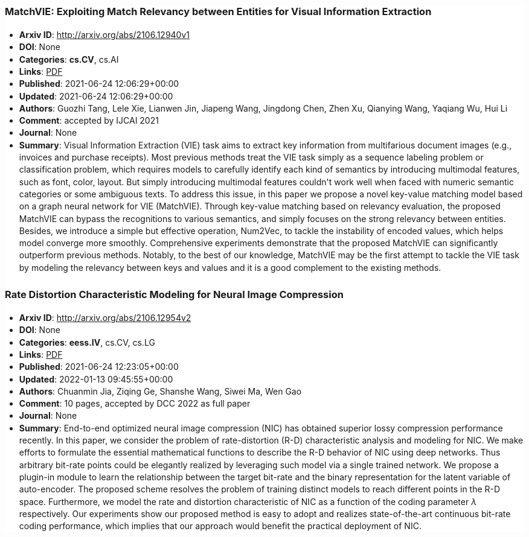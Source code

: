 

### MatchVIE: Exploiting Match Relevancy between Entities for Visual Information Extraction
- **Arxiv ID**: http://arxiv.org/abs/2106.12940v1
- **DOI**: None
- **Categories**: **cs.CV**, cs.AI
- **Links**: [PDF](http://arxiv.org/pdf/2106.12940v1)
- **Published**: 2021-06-24 12:06:29+00:00
- **Updated**: 2021-06-24 12:06:29+00:00
- **Authors**: Guozhi Tang, Lele Xie, Lianwen Jin, Jiapeng Wang, Jingdong Chen, Zhen Xu, Qianying Wang, Yaqiang Wu, Hui Li
- **Comment**: accepted by IJCAI 2021
- **Journal**: None
- **Summary**: Visual Information Extraction (VIE) task aims to extract key information from multifarious document images (e.g., invoices and purchase receipts). Most previous methods treat the VIE task simply as a sequence labeling problem or classification problem, which requires models to carefully identify each kind of semantics by introducing multimodal features, such as font, color, layout. But simply introducing multimodal features couldn't work well when faced with numeric semantic categories or some ambiguous texts. To address this issue, in this paper we propose a novel key-value matching model based on a graph neural network for VIE (MatchVIE). Through key-value matching based on relevancy evaluation, the proposed MatchVIE can bypass the recognitions to various semantics, and simply focuses on the strong relevancy between entities. Besides, we introduce a simple but effective operation, Num2Vec, to tackle the instability of encoded values, which helps model converge more smoothly. Comprehensive experiments demonstrate that the proposed MatchVIE can significantly outperform previous methods. Notably, to the best of our knowledge, MatchVIE may be the first attempt to tackle the VIE task by modeling the relevancy between keys and values and it is a good complement to the existing methods.



### Rate Distortion Characteristic Modeling for Neural Image Compression
- **Arxiv ID**: http://arxiv.org/abs/2106.12954v2
- **DOI**: None
- **Categories**: **eess.IV**, cs.CV, cs.LG
- **Links**: [PDF](http://arxiv.org/pdf/2106.12954v2)
- **Published**: 2021-06-24 12:23:05+00:00
- **Updated**: 2022-01-13 09:45:55+00:00
- **Authors**: Chuanmin Jia, Ziqing Ge, Shanshe Wang, Siwei Ma, Wen Gao
- **Comment**: 10 pages, accepted by DCC 2022 as full paper
- **Journal**: None
- **Summary**: End-to-end optimized neural image compression (NIC) has obtained superior lossy compression performance recently. In this paper, we consider the problem of rate-distortion (R-D) characteristic analysis and modeling for NIC. We make efforts to formulate the essential mathematical functions to describe the R-D behavior of NIC using deep networks. Thus arbitrary bit-rate points could be elegantly realized by leveraging such model via a single trained network. We propose a plugin-in module to learn the relationship between the target bit-rate and the binary representation for the latent variable of auto-encoder. The proposed scheme resolves the problem of training distinct models to reach different points in the R-D space. Furthermore, we model the rate and distortion characteristic of NIC as a function of the coding parameter $\lambda$ respectively. Our experiments show our proposed method is easy to adopt and realizes state-of-the-art continuous bit-rate coding performance, which implies that our approach would benefit the practical deployment of NIC.
